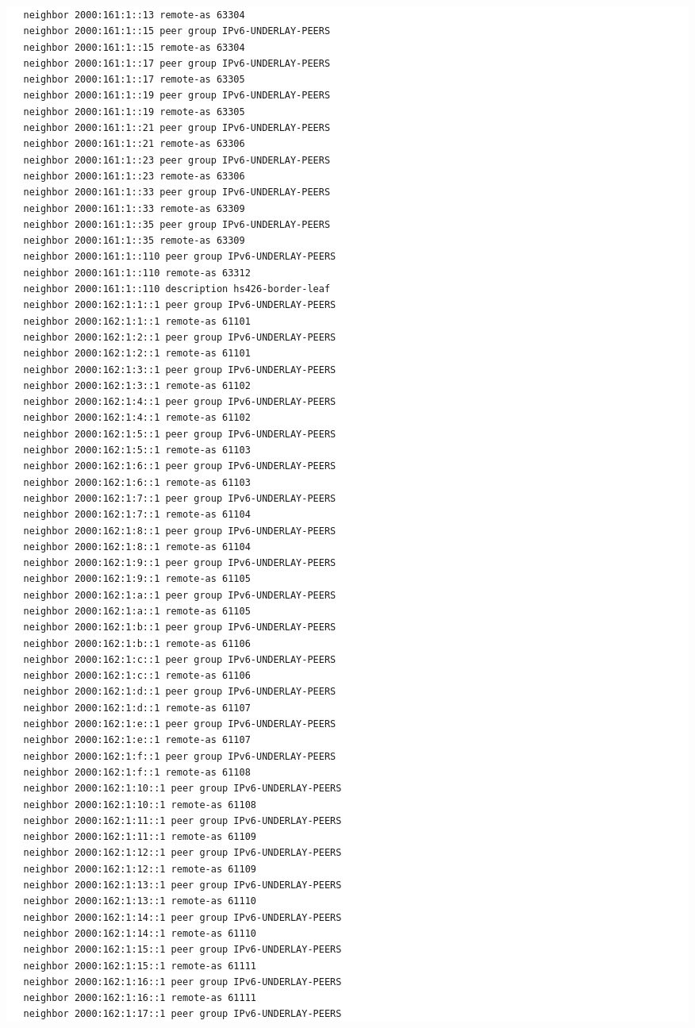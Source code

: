 ```eos
   neighbor 2000:161:1::13 remote-as 63304
   neighbor 2000:161:1::15 peer group IPv6-UNDERLAY-PEERS
   neighbor 2000:161:1::15 remote-as 63304
   neighbor 2000:161:1::17 peer group IPv6-UNDERLAY-PEERS
   neighbor 2000:161:1::17 remote-as 63305
   neighbor 2000:161:1::19 peer group IPv6-UNDERLAY-PEERS
   neighbor 2000:161:1::19 remote-as 63305
   neighbor 2000:161:1::21 peer group IPv6-UNDERLAY-PEERS
   neighbor 2000:161:1::21 remote-as 63306
   neighbor 2000:161:1::23 peer group IPv6-UNDERLAY-PEERS
   neighbor 2000:161:1::23 remote-as 63306
   neighbor 2000:161:1::33 peer group IPv6-UNDERLAY-PEERS
   neighbor 2000:161:1::33 remote-as 63309
   neighbor 2000:161:1::35 peer group IPv6-UNDERLAY-PEERS
   neighbor 2000:161:1::35 remote-as 63309
   neighbor 2000:161:1::110 peer group IPv6-UNDERLAY-PEERS
   neighbor 2000:161:1::110 remote-as 63312
   neighbor 2000:161:1::110 description hs426-border-leaf
   neighbor 2000:162:1:1::1 peer group IPv6-UNDERLAY-PEERS
   neighbor 2000:162:1:1::1 remote-as 61101
   neighbor 2000:162:1:2::1 peer group IPv6-UNDERLAY-PEERS
   neighbor 2000:162:1:2::1 remote-as 61101
   neighbor 2000:162:1:3::1 peer group IPv6-UNDERLAY-PEERS
   neighbor 2000:162:1:3::1 remote-as 61102
   neighbor 2000:162:1:4::1 peer group IPv6-UNDERLAY-PEERS
   neighbor 2000:162:1:4::1 remote-as 61102
   neighbor 2000:162:1:5::1 peer group IPv6-UNDERLAY-PEERS
   neighbor 2000:162:1:5::1 remote-as 61103
   neighbor 2000:162:1:6::1 peer group IPv6-UNDERLAY-PEERS
   neighbor 2000:162:1:6::1 remote-as 61103
   neighbor 2000:162:1:7::1 peer group IPv6-UNDERLAY-PEERS
   neighbor 2000:162:1:7::1 remote-as 61104
   neighbor 2000:162:1:8::1 peer group IPv6-UNDERLAY-PEERS
   neighbor 2000:162:1:8::1 remote-as 61104
   neighbor 2000:162:1:9::1 peer group IPv6-UNDERLAY-PEERS
   neighbor 2000:162:1:9::1 remote-as 61105
   neighbor 2000:162:1:a::1 peer group IPv6-UNDERLAY-PEERS
   neighbor 2000:162:1:a::1 remote-as 61105
   neighbor 2000:162:1:b::1 peer group IPv6-UNDERLAY-PEERS
   neighbor 2000:162:1:b::1 remote-as 61106
   neighbor 2000:162:1:c::1 peer group IPv6-UNDERLAY-PEERS
   neighbor 2000:162:1:c::1 remote-as 61106
   neighbor 2000:162:1:d::1 peer group IPv6-UNDERLAY-PEERS
   neighbor 2000:162:1:d::1 remote-as 61107
   neighbor 2000:162:1:e::1 peer group IPv6-UNDERLAY-PEERS
   neighbor 2000:162:1:e::1 remote-as 61107
   neighbor 2000:162:1:f::1 peer group IPv6-UNDERLAY-PEERS
   neighbor 2000:162:1:f::1 remote-as 61108
   neighbor 2000:162:1:10::1 peer group IPv6-UNDERLAY-PEERS
   neighbor 2000:162:1:10::1 remote-as 61108
   neighbor 2000:162:1:11::1 peer group IPv6-UNDERLAY-PEERS
   neighbor 2000:162:1:11::1 remote-as 61109
   neighbor 2000:162:1:12::1 peer group IPv6-UNDERLAY-PEERS
   neighbor 2000:162:1:12::1 remote-as 61109
   neighbor 2000:162:1:13::1 peer group IPv6-UNDERLAY-PEERS
   neighbor 2000:162:1:13::1 remote-as 61110
   neighbor 2000:162:1:14::1 peer group IPv6-UNDERLAY-PEERS
   neighbor 2000:162:1:14::1 remote-as 61110
   neighbor 2000:162:1:15::1 peer group IPv6-UNDERLAY-PEERS
   neighbor 2000:162:1:15::1 remote-as 61111
   neighbor 2000:162:1:16::1 peer group IPv6-UNDERLAY-PEERS
   neighbor 2000:162:1:16::1 remote-as 61111
   neighbor 2000:162:1:17::1 peer group IPv6-UNDERLAY-PEERS
```
